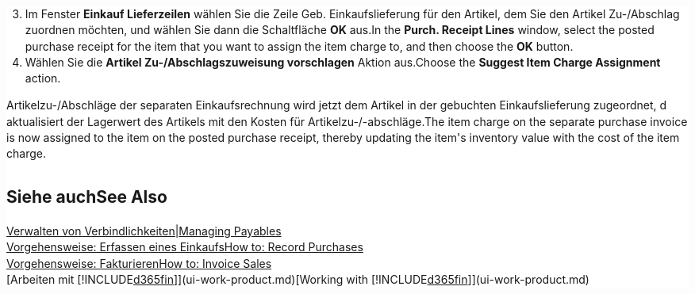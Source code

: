 3. <span data-ttu-id="f8f07-151">Im Fenster **Einkauf Lieferzeilen** wählen Sie die Zeile Geb. Einkaufslieferung für den Artikel, dem Sie den Artikel Zu-/Abschlag zuordnen möchten, und wählen Sie dann die Schaltfläche **OK** aus.</span><span class="sxs-lookup"><span data-stu-id="f8f07-151">In the **Purch. Receipt Lines** window, select the posted purchase receipt for the item that you want to assign the item charge to, and then choose the **OK** button.</span></span>
4. <span data-ttu-id="f8f07-152">Wählen Sie die **Artikel Zu-/Abschlagszuweisung vorschlagen** Aktion aus.</span><span class="sxs-lookup"><span data-stu-id="f8f07-152">Choose the **Suggest Item Charge Assignment** action.</span></span>

<span data-ttu-id="f8f07-153">Artikelzu-/Abschläge der separaten Einkaufsrechnung wird jetzt dem Artikel in der gebuchten Einkaufslieferung zugeordnet, d aktualisiert der Lagerwert des Artikels mit den Kosten für Artikelzu-/-abschläge.</span><span class="sxs-lookup"><span data-stu-id="f8f07-153">The item charge on the separate purchase invoice is now assigned to the item on the posted purchase receipt, thereby updating the item's inventory value with the cost of the item charge.</span></span>

## <a name="see-also"></a><span data-ttu-id="f8f07-154">Siehe auch</span><span class="sxs-lookup"><span data-stu-id="f8f07-154">See Also</span></span>
[<span data-ttu-id="f8f07-155">Verwalten von Verbindlichkeiten|</span><span class="sxs-lookup"><span data-stu-id="f8f07-155">Managing Payables</span></span>](payables-manage-payables.md)  
[<span data-ttu-id="f8f07-156">Vorgehensweise: Erfassen eines Einkaufs</span><span class="sxs-lookup"><span data-stu-id="f8f07-156">How to: Record Purchases</span></span>](purchasing-how-record-purchases.md)  
[<span data-ttu-id="f8f07-157">Vorgehensweise: Fakturieren</span><span class="sxs-lookup"><span data-stu-id="f8f07-157">How to: Invoice Sales</span></span>](sales-how-invoice-sales.md)  
<span data-ttu-id="f8f07-158">[Arbeiten mit [!INCLUDE[d365fin](includes/d365fin_md.md)]](ui-work-product.md)</span><span class="sxs-lookup"><span data-stu-id="f8f07-158">[Working with [!INCLUDE[d365fin](includes/d365fin_md.md)]](ui-work-product.md)</span></span>  

